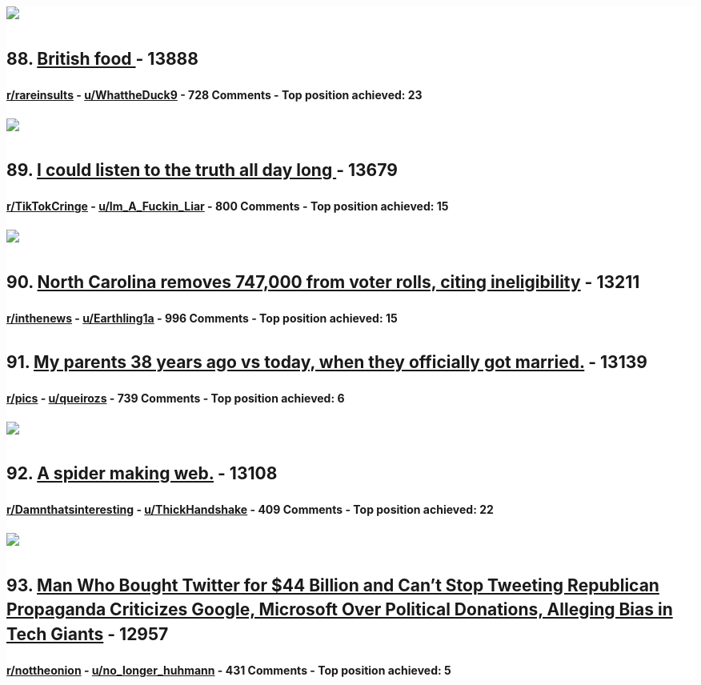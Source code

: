 <a href="https://i.redd.it/iqgyb2gqp6rd1.png"><img src="https://b.thumbs.redditmedia.com/40GTH8wXVJy1ADlqCcDHncnWxtQXuLZ-iqZS-wD4mrA.jpg"></img></a>

## 88. [British food ](http://reddit.com/r/rareinsults/comments/1fq1eil/british_food/) - 13888
#### [r/rareinsults](http://reddit.com/r/rareinsults) - [u/WhattheDuck9](http://reddit.com/u/WhattheDuck9) - 728 Comments - Top position achieved: 23

<a href="https://i.redd.it/xcgmye1wr6rd1.png"><img src="https://b.thumbs.redditmedia.com/_3R7XjFRm8ZjiCW_bMlDgnhRgE7QZBt8iPartBGoWDE.jpg"></img></a>

## 89. [I could listen to the truth all day long ](http://reddit.com/r/TikTokCringe/comments/1fpi9s9/i_could_listen_to_the_truth_all_day_long/) - 13679
#### [r/TikTokCringe](http://reddit.com/r/TikTokCringe) - [u/Im_A_Fuckin_Liar](http://reddit.com/u/Im_A_Fuckin_Liar) - 800 Comments - Top position achieved: 15

<a href="https://v.redd.it/s026rt6pg1rd1"><img src="https://external-preview.redd.it/YTV6Y3R4MnBnMXJkMQJxmM8fVGVViblaqVFr8sT1S-zVcPPXiIndyG_Z_m2g.png?width=140&amp;height=140&amp;crop=140:140,smart&amp;format=jpg&amp;v=enabled&amp;lthumb=true&amp;s=e61d03ce2d50c93fb01a1c812190bdf189d551cf"></img></a>

## 90. [North Carolina removes 747,000 from voter rolls, citing ineligibility](http://reddit.com/r/inthenews/comments/1fq34hy/north_carolina_removes_747000_from_voter_rolls/) - 13211
#### [r/inthenews](http://reddit.com/r/inthenews) - [u/Earthling1a](http://reddit.com/u/Earthling1a) - 996 Comments - Top position achieved: 15

## 91. [My parents 38 years ago vs today, when they officially got married.](http://reddit.com/r/pics/comments/1fpuerb/my_parents_38_years_ago_vs_today_when_they/) - 13139
#### [r/pics](http://reddit.com/r/pics) - [u/queirozs](http://reddit.com/u/queirozs) - 739 Comments - Top position achieved: 6

<a href="https://www.reddit.com/gallery/1fpuerb"><img src="https://b.thumbs.redditmedia.com/tcMfn9eEFohNvaLIdDR9dBQMteiTZdJAO7nNXyydXqY.jpg"></img></a>

## 92. [A spider making web.](http://reddit.com/r/Damnthatsinteresting/comments/1fq2d1m/a_spider_making_web/) - 13108
#### [r/Damnthatsinteresting](http://reddit.com/r/Damnthatsinteresting) - [u/ThickHandshake](http://reddit.com/u/ThickHandshake) - 409 Comments - Top position achieved: 22

<a href="https://v.redd.it/vpbveeduy6rd1"><img src="https://external-preview.redd.it/bGhxbmN6M3V5NnJkMdQw6KoiIuaghdu4S_kilcUEB_gPsygfYjP5i5omUhK0.png?width=140&amp;height=140&amp;crop=140:140,smart&amp;format=jpg&amp;v=enabled&amp;lthumb=true&amp;s=d0074712cd72ec884969c6ac1f3651c2f2ebd9ce"></img></a>

## 93. [Man Who Bought Twitter for $44 Billion and Can’t Stop Tweeting Republican Propaganda Criticizes Google, Microsoft Over Political Donations, Alleging Bias in Tech Giants](http://reddit.com/r/nottheonion/comments/1fpz96f/man_who_bought_twitter_for_44_billion_and_cant/) - 12957
#### [r/nottheonion](http://reddit.com/r/nottheonion) - [u/no_longer_huhmann](http://reddit.com/u/no_longer_huhmann) - 431 Comments - Top position achieved: 5
